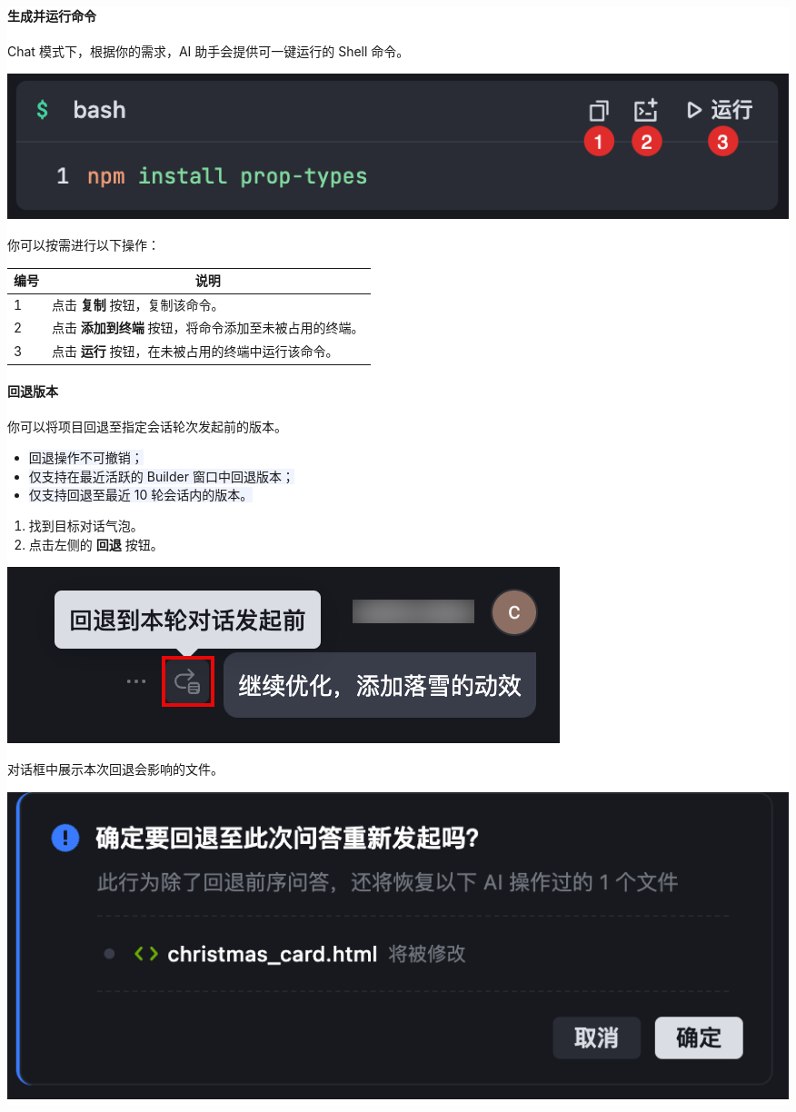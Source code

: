 
#### 生成并运行命令 
Chat 模式下，根据你的需求，AI 助手会提供可一键运行的 Shell 命令。 

![1739855782325-9a3d0767-0dcf-4130-be86-a072a39f2127.png](./img/wTkoodVIRGXUZXJd/1739855782325-9a3d0767-0dcf-4130-be86-a072a39f2127-293778.png)

你可以按需进行以下操作： 

| **编号** | **说明** |
| --- | --- |
| 1  | 点击 **复制** 按钮，复制该命令。  |
| 2  | 点击 **添加到终端** 按钮，将命令添加至未被占用的终端。  |
| 3  | 点击 **运行** 按钮，在未被占用的终端中运行该命令。  |


#### 回退版本 
你可以将项目回退至指定会话轮次发起前的版本。 

+ <font style="background-color:#f0f4ff;">回退操作不可撤销； </font>
+ <font style="background-color:#f0f4ff;">仅支持在最近活跃的 Builder 窗口中回退版本； </font>
+ <font style="background-color:#f0f4ff;">仅支持回退至最近 10 轮会话内的版本。 </font>
1. 找到目标对话气泡。 
2. 点击左侧的 **回退** 按钮。 

![1739855783065-b9092149-4cf6-4e79-a97d-3c908b7f69d1.png](./img/wTkoodVIRGXUZXJd/1739855783065-b9092149-4cf6-4e79-a97d-3c908b7f69d1-299566.png)

对话框中展示本次回退会影响的文件。 

![1739855783052-b8f0ebab-5eef-41d1-bbdc-a21b0f9307b5.png](./img/wTkoodVIRGXUZXJd/1739855783052-b8f0ebab-5eef-41d1-bbdc-a21b0f9307b5-552359.png)